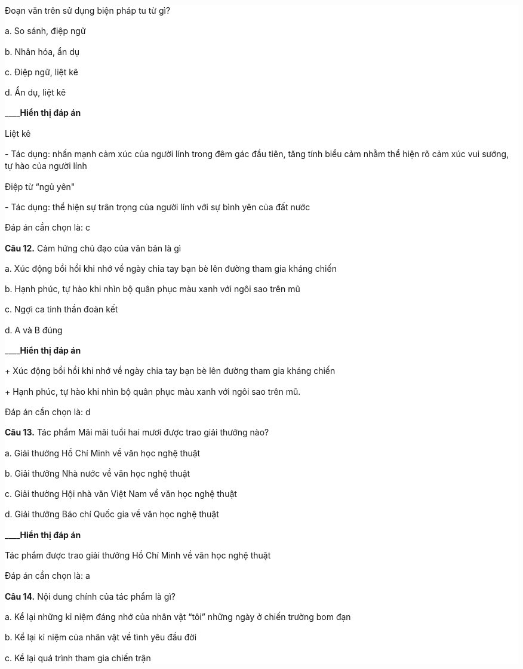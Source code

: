 Đoạn văn trên sử dụng biện pháp tu từ gì?

a. So sánh, điệp ngữ

b. Nhân hóa, ẩn dụ

c. Điệp ngữ, liệt kê

d. Ẩn dụ, liệt kê

____**Hiển thị đáp án**

Liệt kê

\- Tác dụng: nhấn mạnh cảm xúc của người lính trong đêm gác đầu tiên, tăng tính biểu cảm nhằm thể hiện rõ cảm xúc vui sướng, tự hào của người lính

Điệp từ “ngủ yên"

\- Tác dụng: thể hiện sự trân trọng của người lính với sự bình yên của đất nước

Đáp án cần chọn là: c

**Câu 12.** Cảm hứng chủ đạo của văn bản là gì

a. Xúc động bồi hồi khi nhớ về ngày chia tay bạn bè lên đường tham gia kháng chiến

b. Hạnh phúc, tự hào khi nhìn bộ quân phục màu xanh với ngôi sao trên mũ

c. Ngợi ca tinh thần đoàn kết

d. A và B đúng

____**Hiển thị đáp án**

\+ Xúc động bồi hồi khi nhớ về ngày chia tay bạn bè lên đường tham gia kháng chiến

\+ Hạnh phúc, tự hào khi nhìn bộ quân phục màu xanh với ngôi sao trên mũ.

Đáp án cần chọn là: d

**Câu 13.** Tác phẩm Mãi mãi tuổi hai mươi được trao giải thưởng nào?

a. Giải thưởng Hồ Chí Minh về văn học nghệ thuật

b. Giải thưởng Nhà nước về văn học nghệ thuật

c. Giải thưởng Hội nhà văn Việt Nam về văn học nghệ thuật

d. Giải thưởng Báo chí Quốc gia về văn học nghệ thuật

____**Hiển thị đáp án**

Tác phẩm được trao giải thưởng Hồ Chí Minh về văn học nghệ thuật

Đáp án cần chọn là: a

**Câu 14.** Nội dung chính của tác phẩm là gì?

a. Kể lại những kỉ niệm đáng nhớ của nhân vật “tôi” những ngày ở chiến trường bom đạn

b. Kể lại kỉ niệm của nhân vật về tình yêu đầu đời

c. Kể lại quá trình tham gia chiến trận
